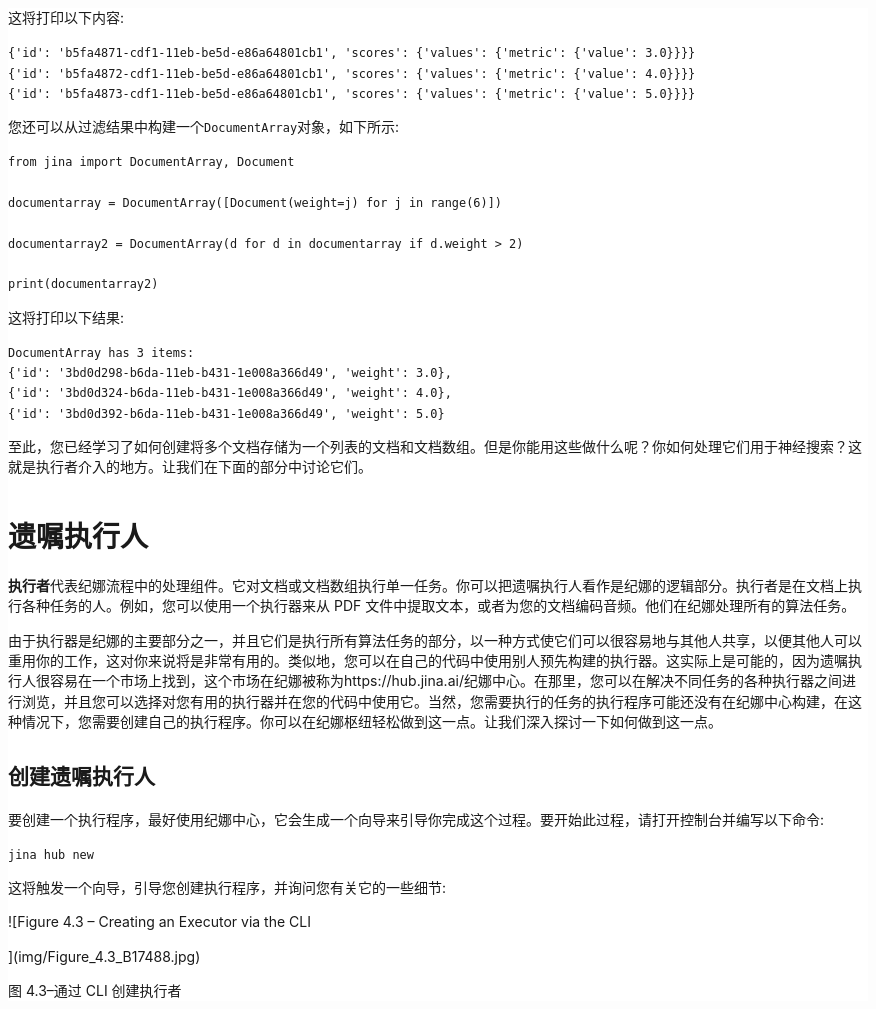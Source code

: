 这将打印以下内容:

```
{'id': 'b5fa4871-cdf1-11eb-be5d-e86a64801cb1', 'scores': {'values': {'metric': {'value': 3.0}}}}
{'id': 'b5fa4872-cdf1-11eb-be5d-e86a64801cb1', 'scores': {'values': {'metric': {'value': 4.0}}}}
{'id': 'b5fa4873-cdf1-11eb-be5d-e86a64801cb1', 'scores': {'values': {'metric': {'value': 5.0}}}}
```

您还可以从过滤结果中构建一个`DocumentArray`对象，如下所示:

```
from jina import DocumentArray, Document

documentarray = DocumentArray([Document(weight=j) for j in range(6)])

documentarray2 = DocumentArray(d for d in documentarray if d.weight > 2)

print(documentarray2)
```

这将打印以下结果:

```
DocumentArray has 3 items:
{'id': '3bd0d298-b6da-11eb-b431-1e008a366d49', 'weight': 3.0},
{'id': '3bd0d324-b6da-11eb-b431-1e008a366d49', 'weight': 4.0},
{'id': '3bd0d392-b6da-11eb-b431-1e008a366d49', 'weight': 5.0}
```

至此，您已经学习了如何创建将多个文档存储为一个列表的文档和文档数组。但是你能用这些做什么呢？你如何处理它们用于神经搜索？这就是执行者介入的地方。让我们在下面的部分中讨论它们。

# 遗嘱执行人

**执行者**代表纪娜流程中的处理组件。它对文档或文档数组执行单一任务。你可以把遗嘱执行人看作是纪娜的逻辑部分。执行者是在文档上执行各种任务的人。例如，您可以使用一个执行器来从 PDF 文件中提取文本，或者为您的文档编码音频。他们在纪娜处理所有的算法任务。

由于执行器是纪娜的主要部分之一，并且它们是执行所有算法任务的部分，以一种方式使它们可以很容易地与其他人共享，以便其他人可以重用你的工作，这对你来说将是非常有用的。类似地，您可以在自己的代码中使用别人预先构建的执行器。这实际上是可能的，因为遗嘱执行人很容易在一个市场上找到，这个市场在纪娜被称为https://hub.jina.ai/纪娜中心。在那里，您可以在解决不同任务的各种执行器之间进行浏览，并且您可以选择对您有用的执行器并在您的代码中使用它。当然，您需要执行的任务的执行程序可能还没有在纪娜中心构建，在这种情况下，您需要创建自己的执行程序。你可以在纪娜枢纽轻松做到这一点。让我们深入探讨一下如何做到这一点。

## 创建遗嘱执行人

要创建一个执行程序，最好使用纪娜中心，它会生成一个向导来引导你完成这个过程。要开始此过程，请打开控制台并编写以下命令:

```
jina hub new
```

这将触发一个向导，引导您创建执行程序，并询问您有关它的一些细节:

![Figure 4.3 – Creating an Executor via the CLI

](img/Figure_4.3_B17488.jpg)

图 4.3–通过 CLI 创建执行者
